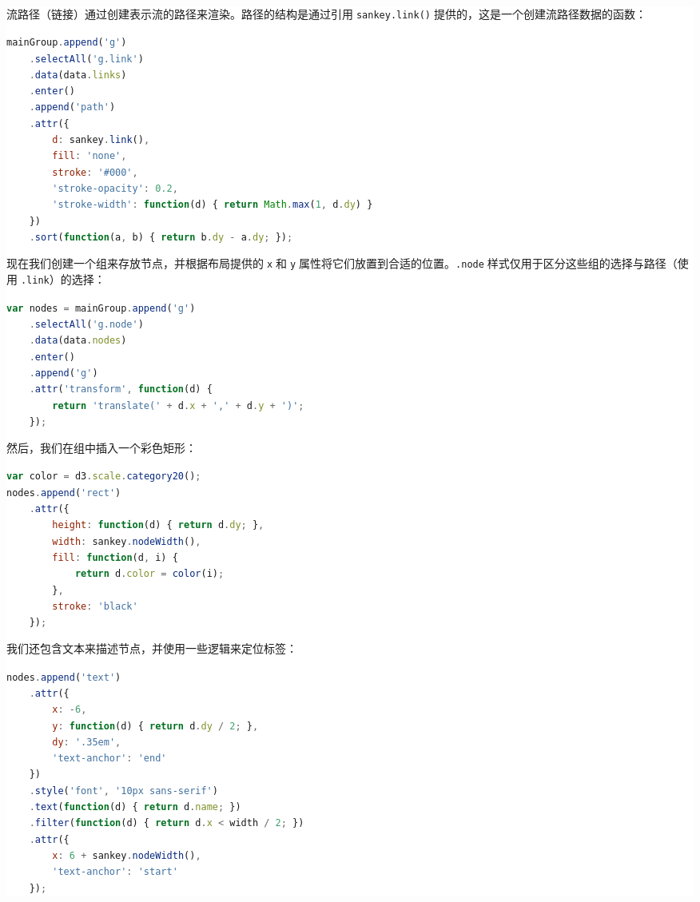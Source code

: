 流路径（链接）通过创建表示流的路径来渲染。路径的结构是通过引用 `sankey.link()` 提供的，这是一个创建流路径数据的函数：

```js
mainGroup.append('g')
    .selectAll('g.link')
    .data(data.links)
    .enter()
    .append('path')
    .attr({
        d: sankey.link(),
        fill: 'none',
        stroke: '#000',
        'stroke-opacity': 0.2,
        'stroke-width': function(d) { return Math.max(1, d.dy) }
    })
    .sort(function(a, b) { return b.dy - a.dy; });
```

现在我们创建一个组来存放节点，并根据布局提供的 `x` 和 `y` 属性将它们放置到合适的位置。`.node` 样式仅用于区分这些组的选择与路径（使用 `.link`）的选择：

```js
var nodes = mainGroup.append('g')
    .selectAll('g.node')
    .data(data.nodes)
    .enter()
    .append('g')
    .attr('transform', function(d) {
        return 'translate(' + d.x + ',' + d.y + ')';
    });
```

然后，我们在组中插入一个彩色矩形：

```js
var color = d3.scale.category20();
nodes.append('rect')
    .attr({
        height: function(d) { return d.dy; },
        width: sankey.nodeWidth(),
        fill: function(d, i) {
            return d.color = color(i);
        },
        stroke: 'black'
    });
```

我们还包含文本来描述节点，并使用一些逻辑来定位标签：

```js
nodes.append('text')
    .attr({
        x: -6,
        y: function(d) { return d.dy / 2; },
        dy: '.35em',
        'text-anchor': 'end'
    })
    .style('font', '10px sans-serif')
    .text(function(d) { return d.name; })
    .filter(function(d) { return d.x < width / 2; })
    .attr({
        x: 6 + sankey.nodeWidth(),
        'text-anchor': 'start'
    });
```
